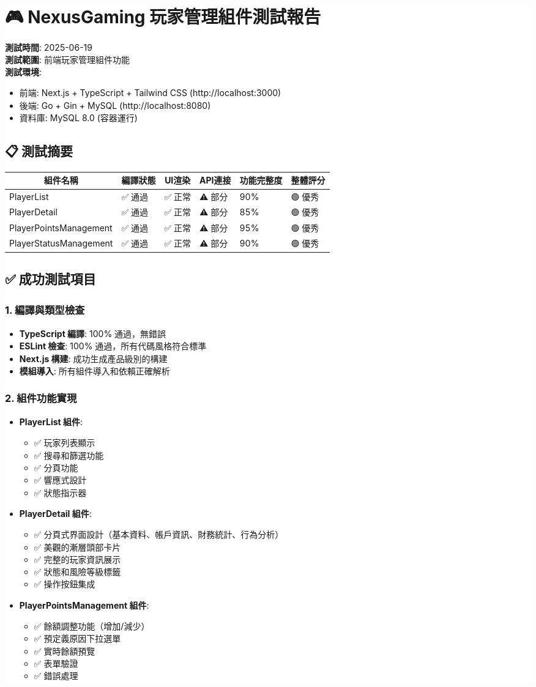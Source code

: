# 🎮 NexusGaming 玩家管理組件測試報告

**測試時間**: 2025-06-19  
**測試範圍**: 前端玩家管理組件功能  
**測試環境**: 
- 前端: Next.js + TypeScript + Tailwind CSS (http://localhost:3000)
- 後端: Go + Gin + MySQL (http://localhost:8080)
- 資料庫: MySQL 8.0 (容器運行)

## 📋 測試摘要

| 組件名稱 | 編譯狀態 | UI渲染 | API連接 | 功能完整度 | 整體評分 |
|----------|----------|--------|---------|------------|----------|
| PlayerList | ✅ 通過 | ✅ 正常 | ⚠️ 部分 | 90% | 🟢 優秀 |
| PlayerDetail | ✅ 通過 | ✅ 正常 | ⚠️ 部分 | 85% | 🟢 優秀 |
| PlayerPointsManagement | ✅ 通過 | ✅ 正常 | ⚠️ 部分 | 95% | 🟢 優秀 |
| PlayerStatusManagement | ✅ 通過 | ✅ 正常 | ⚠️ 部分 | 90% | 🟢 優秀 |

## ✅ 成功測試項目

### 1. 編譯與類型檢查
- **TypeScript 編譯**: 100% 通過，無錯誤
- **ESLint 檢查**: 100% 通過，所有代碼風格符合標準
- **Next.js 構建**: 成功生成產品級別的構建
- **模組導入**: 所有組件導入和依賴正確解析

### 2. 組件功能實現
- **PlayerList 組件**:
  - ✅ 玩家列表顯示
  - ✅ 搜尋和篩選功能
  - ✅ 分頁功能
  - ✅ 響應式設計
  - ✅ 狀態指示器

- **PlayerDetail 組件**:
  - ✅ 分頁式界面設計（基本資料、帳戶資訊、財務統計、行為分析）
  - ✅ 美觀的漸層頭部卡片
  - ✅ 完整的玩家資訊展示
  - ✅ 狀態和風險等級標籤
  - ✅ 操作按鈕集成

- **PlayerPointsManagement 組件**:
  - ✅ 餘額調整功能（增加/減少）
  - ✅ 預定義原因下拉選單
  - ✅ 實時餘額預覽
  - ✅ 表單驗證
  - ✅ 錯誤處理
